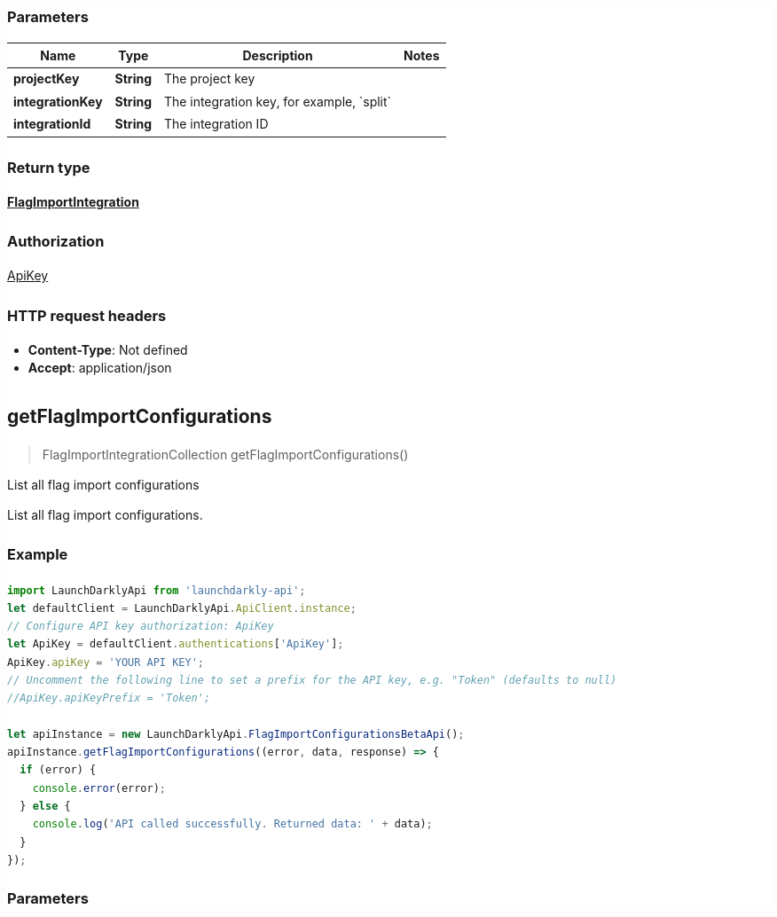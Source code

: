### Parameters


Name | Type | Description  | Notes
------------- | ------------- | ------------- | -------------
 **projectKey** | **String**| The project key | 
 **integrationKey** | **String**| The integration key, for example, &#x60;split&#x60; | 
 **integrationId** | **String**| The integration ID | 

### Return type

[**FlagImportIntegration**](FlagImportIntegration.md)

### Authorization

[ApiKey](../README.md#ApiKey)

### HTTP request headers

- **Content-Type**: Not defined
- **Accept**: application/json


## getFlagImportConfigurations

> FlagImportIntegrationCollection getFlagImportConfigurations()

List all flag import configurations

List all flag import configurations.

### Example

```javascript
import LaunchDarklyApi from 'launchdarkly-api';
let defaultClient = LaunchDarklyApi.ApiClient.instance;
// Configure API key authorization: ApiKey
let ApiKey = defaultClient.authentications['ApiKey'];
ApiKey.apiKey = 'YOUR API KEY';
// Uncomment the following line to set a prefix for the API key, e.g. "Token" (defaults to null)
//ApiKey.apiKeyPrefix = 'Token';

let apiInstance = new LaunchDarklyApi.FlagImportConfigurationsBetaApi();
apiInstance.getFlagImportConfigurations((error, data, response) => {
  if (error) {
    console.error(error);
  } else {
    console.log('API called successfully. Returned data: ' + data);
  }
});
```

### Parameters
